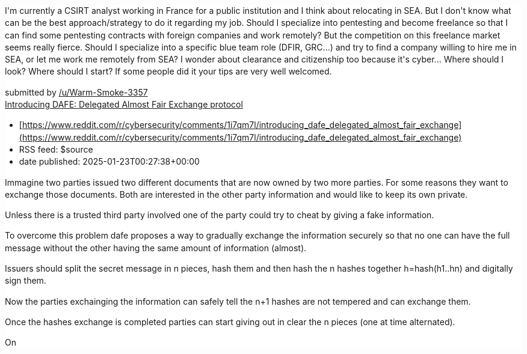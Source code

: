 <div class="md"><p>I&#39;m currently a CSIRT analyst working in France for a public institution and I think about relocating in SEA. But I don&#39;t know what can be the best approach/strategy to do it regarding my job. Should I specialize into pentesting and become freelance so that I can find some pentesting contracts with foreign companies and work remotely? But the competition on this freelance market seems really fierce. Should I specialize into a specific blue team role (DFIR, GRC...) and try to find a company willing to hire me in SEA, or let me work me remotely from SEA? I wonder about clearance and citizenship too because it&#39;s cyber... Where should I look? Where should I start? If some people did it your tips are very well welcomed.</p> </div> &#32; submitted by &#32; <a href="https://www.reddit.com/user/Warm-Smoke-3357"> /u/Warm-Smoke-3357 </a> <br/> <span><a href="https://www.reddit.com/r/cybersecurity/comments/1i7sjhb/looking_for_the_best_

## Introducing DAFE: Delegated Almost Fair Exchange protocol
 - [https://www.reddit.com/r/cybersecurity/comments/1i7qm7l/introducing_dafe_delegated_almost_fair_exchange](https://www.reddit.com/r/cybersecurity/comments/1i7qm7l/introducing_dafe_delegated_almost_fair_exchange)
 - RSS feed: $source
 - date published: 2025-01-23T00:27:38+00:00

<div class="md"><p>Immagine two parties issued two different documents that are now owned by two more parties. For some reasons they want to exchange those documents. Both are interested in the other party information and would like to keep its own private.</p> <p>Unless there is a trusted third party involved one of the party could try to cheat by giving a fake information.</p> <p>To overcome this problem dafe proposes a way to gradually exchange the information securely so that no one can have the full message without the other having the same amount of information (almost).</p> <p>Issuers should split the secret message in n pieces, hash them and then hash the n hashes together h=hash(h1..hn) and digitally sign them.</p> <p>Now the parties exchainging the information can safely tell the n+1 hashes are not tempered and can exchange them.</p> <p>Once the hashes exchange is completed parties can start giving out in clear the n pieces (one at time alternated).</p> <p>On

